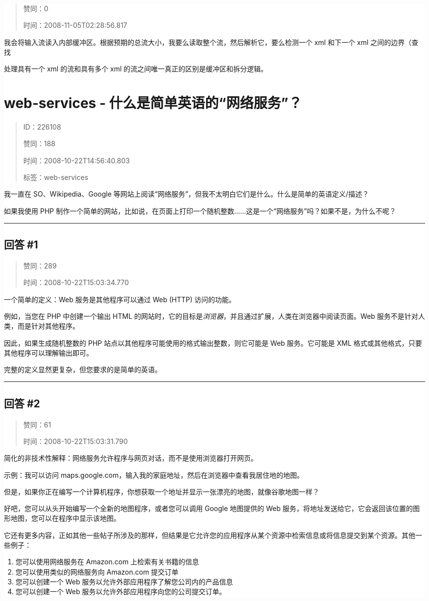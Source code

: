 > 赞同：0
> 
> 时间：2008-11-05T02:28:56.817

我会将输入流读入内部缓冲区。根据预期的总流大小，我要么读取整个流，然后解析它，要么检测一个 xml 和下一个 xml 之间的边界（查找

处理具有一个 xml 的流和具有多个 xml 的流之间唯一真正的区别是缓冲区和拆分逻辑。

# web-services - 什么是简单英语的“网络服务”？

> ID：226108
> 
> 赞同：188
> 
> 时间：2008-10-22T14:56:40.803
> 
> 标签：web-services

我一直在 SO、Wikipedia、Google 等网站上阅读“网络服务”，但我不太明白它们是什么。什么是简单的英语定义/描述？

如果我使用 PHP 制作一个简单的网站，比如说，在页面上打印一个随机整数......这是一个“网络服务”吗？如果不是，为什么不呢？

* * *

## 回答 #1

> 赞同：289
> 
> 时间：2008-10-22T15:03:34.770

一个简单的定义：Web 服务是其他程序可以通过 Web (HTTP) 访问的功能。

例如，当您在 PHP 中创建一个输出 HTML 的网站时，它的目标是*浏览器*，并且通过扩展，人类在浏览器中阅读页面。Web 服务不是针对人类，而是针对其他程序。

因此，如果生成随机整数的 PHP 站点以其他程序可能使用的格式输出整数，则它可能是 Web 服务。它可能是 XML 格式或其他格式，只要其他程序可以理解输出即可。

完整的定义显然更复杂，但您要求的是简单的英语。

* * *

## 回答 #2

> 赞同：61
> 
> 时间：2008-10-22T15:03:31.790

简化的非技术性解释：网络服务允许程序与网页对话，而不是使用浏览器打开网页。

示例：我可以访问 maps.google.com，输入我的家庭地址，然后在浏览器中查看我居住地的地图。

但是，如果你正在编写一个计算机程序，你想获取一个地址并显示一张漂亮的地图，就像谷歌地图一样？

好吧，您可以从头开始编写一个全新的地图程序，或者您可以调用 Google 地图提供的 Web 服务，将地址发送给它，它会返回该位置的图形地图，您可以在程序中显示该地图。

它还有更多内容，正如其他一些帖子所涉及的那样，但结果是它允许您的应用程序从某个资源中检索信息或将信息提交到某个资源。其他一些例子：

1.  您可以使用网络服务在 Amazon.com 上检索有关书籍的信息
2.  您可以使用类似的网络服务向 Amazon.com 提交订单
3.  您可以创建一个 Web 服务以允许外部应用程序了解您公司内的产品信息
4.  您可以创建一个 Web 服务以允许外部应用程序向您的公司提交订单。
